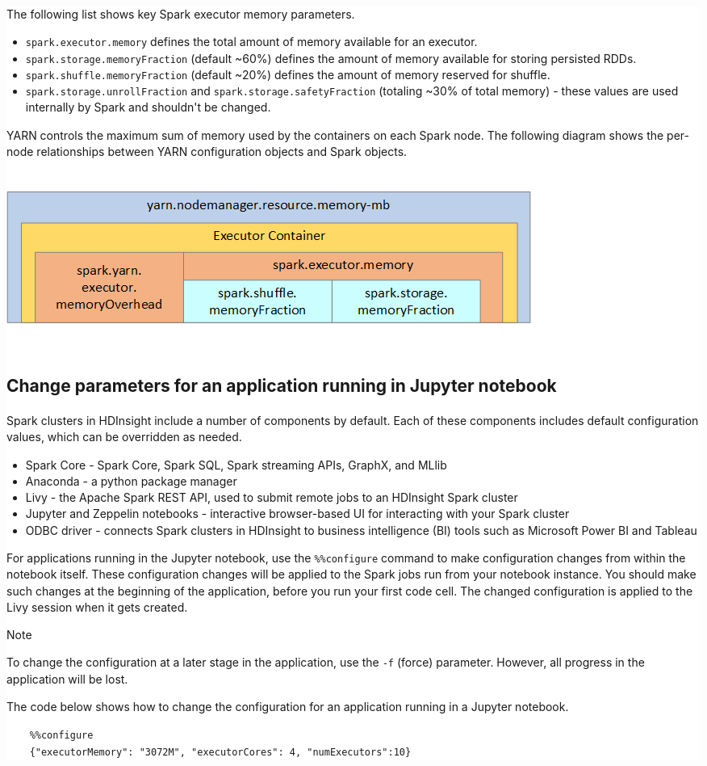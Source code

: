 The following list shows key Spark executor memory parameters.

* `spark.executor.memory` defines the total amount of memory available for an executor.
* `spark.storage.memoryFraction` (default ~60%) defines the amount of memory available for storing persisted RDDs.
* `spark.shuffle.memoryFraction` (default ~20%) defines the amount of memory reserved for shuffle.
* `spark.storage.unrollFraction` and `spark.storage.safetyFraction` (totaling ~30% of total memory) - these values are used internally by Spark and shouldn't be changed.

YARN controls the maximum sum of memory used by the containers on each Spark node. The following diagram shows the per-node relationships between YARN configuration objects and Spark objects.

![YARN Spark Memory Management](./media/apache-spark-settings/yarn-spark-memory.png)

## Change parameters for an application running in Jupyter notebook

Spark clusters in HDInsight include a number of components by default. Each of these components includes default configuration values, which can be overridden as needed.

* Spark Core - Spark Core, Spark SQL, Spark streaming APIs, GraphX, and MLlib
* Anaconda - a python package manager
* Livy - the Apache Spark REST API, used to submit remote jobs to an HDInsight Spark cluster
* Jupyter and Zeppelin notebooks - interactive browser-based UI for interacting with your Spark cluster
* ODBC driver  - connects Spark clusters in HDInsight to business intelligence (BI) tools such as Microsoft Power BI and Tableau

For applications running in the Jupyter notebook, use the `%%configure` command to make configuration changes from within the notebook itself. These configuration changes will be applied to the Spark jobs run from your notebook instance. You should make such changes at the beginning of the application, before you run your first code cell. The changed configuration is applied to the Livy session when it gets created.

> [!NOTE]
> To change the configuration at a later stage in the application, use the `-f` (force) parameter. However, all progress in the application will be lost.

The code below shows how to change the configuration for an application running in a Jupyter notebook.

```
    %%configure
    {"executorMemory": "3072M", "executorCores": 4, "numExecutors":10}
```
